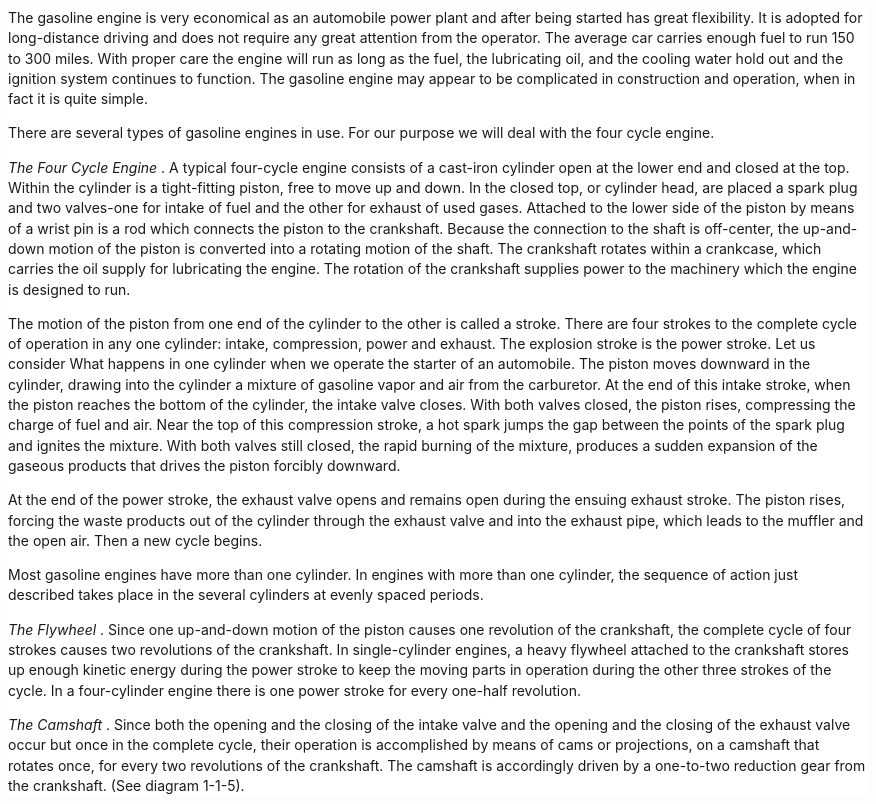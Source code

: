   The gasoline engine is very economical as an automobile power plant and after being started has great flexibility. It is adopted for long-distance driving and does not require any great attention from the operator. The average car carries enough fuel to run 150 to 300 miles. With proper care the engine will run as long as the fuel, the lubricating oil, and the cooling water hold out and the ignition system continues to function. The gasoline engine may appear to be complicated in construction and operation, when in fact it is quite simple.
 </p>
 <p>
  There are several types of gasoline engines in use. For our purpose we will deal with the four cycle engine.
 </p>
 <p>
  <i>
   The Four Cycle Engine
  </i>
  . A typical four-cycle engine consists of a cast-iron cylinder open at the lower end and closed at the top. Within the cylinder is a tight-fitting piston, free to move up and down. In the closed top, or cylinder head, are placed a spark plug and two valves-one for intake of fuel and the other for exhaust of used gases. Attached to the lower side of the piston by means of a wrist pin is a rod which connects the piston to the crankshaft. Because the connection to the shaft is off-center, the up-and-down motion of the piston is converted into a rotating motion of the shaft. The crankshaft rotates within a crankcase, which carries the oil supply for lubricating the engine. The rotation of the crankshaft supplies power to the machinery which the engine is designed to run.
 </p>
 <p>
  The motion of the piston from one end of the cylinder to the other is called a stroke. There are four strokes to the complete cycle of operation in any one cylinder: intake, compression, power and exhaust. The explosion stroke is the power stroke. Let us consider What happens in one cylinder when we operate the starter of an automobile. The piston moves downward in the cylinder, drawing into the cylinder a mixture of gasoline vapor and air from the carburetor. At the end of this intake stroke, when the piston reaches the bottom of the cylinder, the intake valve closes. With both valves closed, the piston rises, compressing the charge of fuel and air. Near the top of this compression stroke, a hot spark jumps the gap between the points of the spark plug and ignites the mixture. With both valves still closed, the rapid burning of the mixture, produces a sudden expansion of the gaseous products that drives the piston forcibly downward.
 </p>
 <p>
  At the end of the power stroke, the exhaust valve opens and remains open during the ensuing exhaust stroke. The piston rises, forcing the waste products out of the cylinder through the exhaust valve and into the exhaust pipe, which leads to the muffler and the open air. Then a new cycle begins.
 </p>
 <p>
  Most gasoline engines have more than one cylinder. In engines with more than one cylinder, the sequence of action just described takes place in the several cylinders at evenly spaced periods.
 </p>
 <p>
  <i>
   The Flywheel
  </i>
  . Since one up-and-down motion of the piston causes one revolution of the crankshaft, the complete cycle of four strokes causes two revolutions of the crankshaft. In single-cylinder engines, a heavy flywheel attached to the crankshaft stores up enough kinetic energy during the power stroke to keep the moving parts in operation during the other three strokes of the cycle. In a four-cylinder engine there is one power stroke for every one-half revolution.
 </p>
 <p>
  <i>
   The Camshaft
  </i>
  . Since both the opening and the closing of the intake valve and the opening and the closing of the exhaust valve occur but once in the complete cycle, their operation is accomplished by means of cams or projections, on a camshaft that rotates once, for every two revolutions of the crankshaft. The camshaft is accordingly driven by a one-to-two reduction gear from the crankshaft. (See diagram 1-1-5).